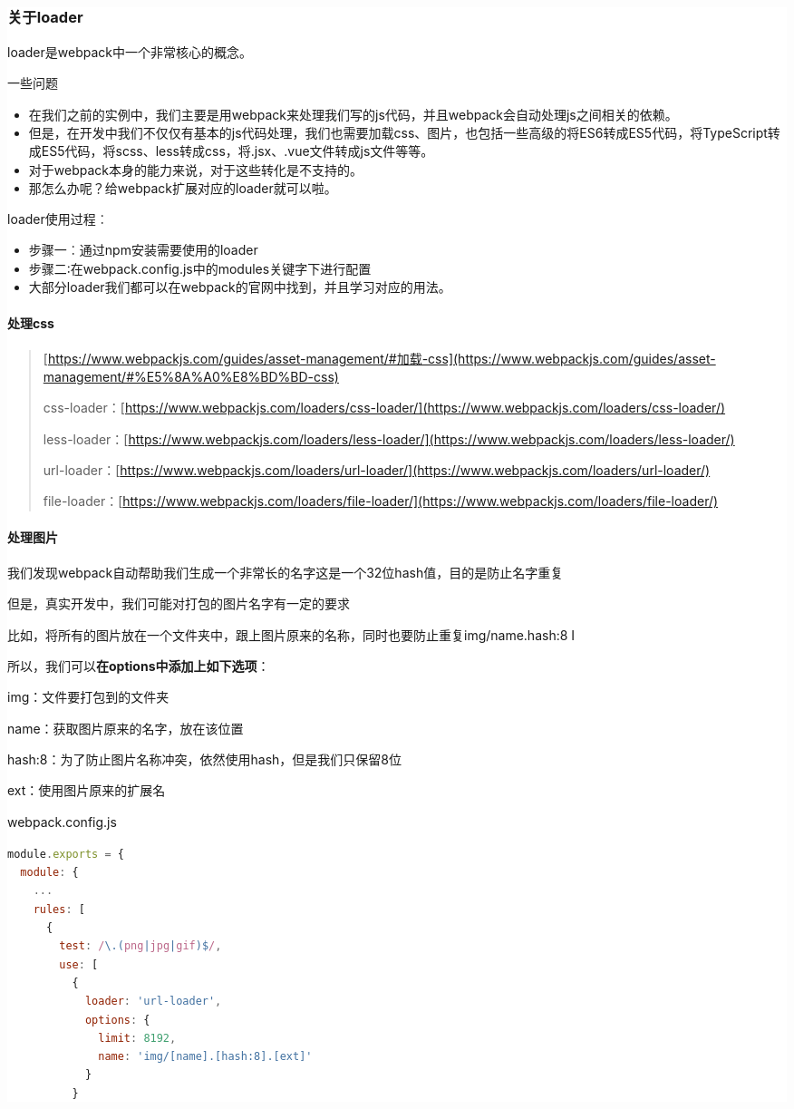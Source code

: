 ### 关于loader

loader是webpack中一个非常核心的概念。

一些问题

- 在我们之前的实例中，我们主要是用webpack来处理我们写的js代码，并且webpack会自动处理js之间相关的依赖。
- 但是，在开发中我们不仅仅有基本的js代码处理，我们也需要加载css、图片，也包括一些高级的将ES6转成ES5代码，将TypeScript转成ES5代码，将scss、less转成css，将.jsx、.vue文件转成js文件等等。
- 对于webpack本身的能力来说，对于这些转化是不支持的。
- 那怎么办呢？给webpack扩展对应的loader就可以啦。

loader使用过程︰

- 步骤一︰通过npm安装需要使用的loader
- 步骤二∶在webpack.config.js中的modules关键字下进行配置
- 大部分loader我们都可以在webpack的官网中找到，并且学习对应的用法。

#### 处理css

> [https://www.webpackjs.com/guides/asset-management/#加载-css](https://www.webpackjs.com/guides/asset-management/#%E5%8A%A0%E8%BD%BD-css)
>
> css-loader：[https://www.webpackjs.com/loaders/css-loader/](https://www.webpackjs.com/loaders/css-loader/)
>
> less-loader：[https://www.webpackjs.com/loaders/less-loader/](https://www.webpackjs.com/loaders/less-loader/)
>
> url-loader：[https://www.webpackjs.com/loaders/url-loader/](https://www.webpackjs.com/loaders/url-loader/)
>
> file-loader：[https://www.webpackjs.com/loaders/file-loader/](https://www.webpackjs.com/loaders/file-loader/)

#### 处理图片

我们发现webpack自动帮助我们生成一个非常长的名字这是一个32位hash值，目的是防止名字重复

但是，真实开发中，我们可能对打包的图片名字有一定的要求

比如，将所有的图片放在一个文件夹中，跟上图片原来的名称，同时也要防止重复img/name.hash:8 I

所以，我们可以**在options中添加上如下选项**：

img：文件要打包到的文件夹

name：获取图片原来的名字，放在该位置

hash:8：为了防止图片名称冲突，依然使用hash，但是我们只保留8位

ext：使用图片原来的扩展名

webpack.config.js

```js
module.exports = {
  module: {
    ...
    rules: [
      {
        test: /\.(png|jpg|gif)$/,
        use: [
          {
            loader: 'url-loader',
            options: {
              limit: 8192,
              name: 'img/[name].[hash:8].[ext]'
            }
          }
```